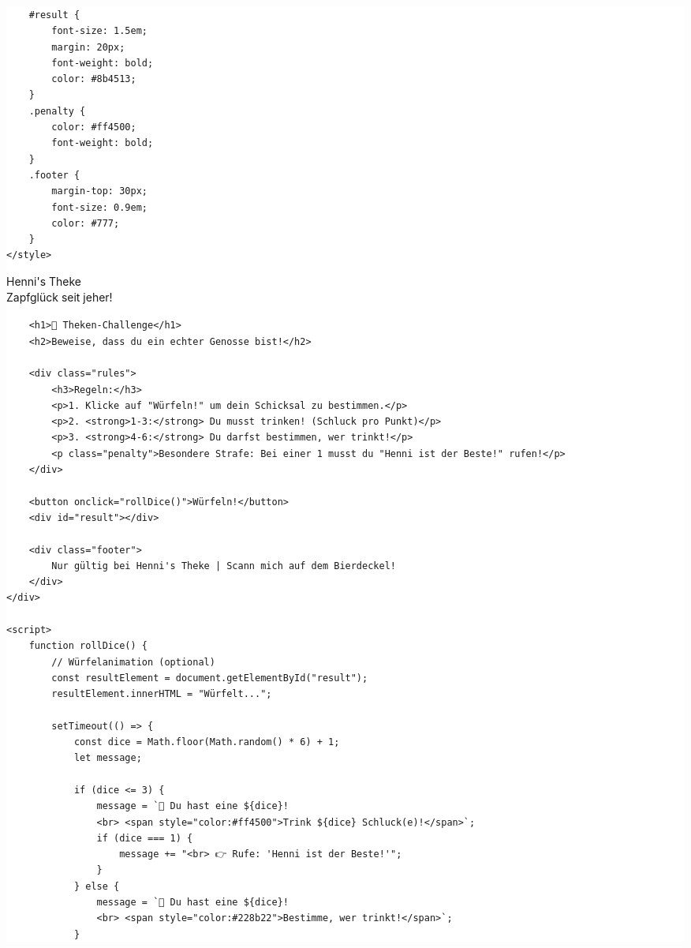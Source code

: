         #result {
            font-size: 1.5em;
            margin: 20px;
            font-weight: bold;
            color: #8b4513;
        }
        .penalty {
            color: #ff4500;
            font-weight: bold;
        }
        .footer {
            margin-top: 30px;
            font-size: 0.9em;
            color: #777;
        }
    </style>
</head>
<body>
    <div class="container">
        <div class="logo">Henni's Theke</div>
        <div class="slogan">Zapfglück seit jeher!</div>
        
        <h1>🍻 Theken-Challenge</h1>
        <h2>Beweise, dass du ein echter Genosse bist!</h2>
        
        <div class="rules">
            <h3>Regeln:</h3>
            <p>1. Klicke auf "Würfeln!" um dein Schicksal zu bestimmen.</p>
            <p>2. <strong>1-3:</strong> Du musst trinken! (Schluck pro Punkt)</p>
            <p>3. <strong>4-6:</strong> Du darfst bestimmen, wer trinkt!</p>
            <p class="penalty">Besondere Strafe: Bei einer 1 musst du "Henni ist der Beste!" rufen!</p>
        </div>
        
        <button onclick="rollDice()">Würfeln!</button>
        <div id="result"></div>
        
        <div class="footer">
            Nur gültig bei Henni's Theke | Scann mich auf dem Bierdeckel!
        </div>
    </div>

    <script>
        function rollDice() {
            // Würfelanimation (optional)
            const resultElement = document.getElementById("result");
            resultElement.innerHTML = "Würfelt...";
            
            setTimeout(() => {
                const dice = Math.floor(Math.random() * 6) + 1;
                let message;
                
                if (dice <= 3) {
                    message = `🎲 Du hast eine ${dice}!
                    <br> <span style="color:#ff4500">Trink ${dice} Schluck(e)!</span>`;
                    if (dice === 1) {
                        message += "<br> 👉 Rufe: 'Henni ist der Beste!'";
                    }
                } else {
                    message = `🎲 Du hast eine ${dice}!
                    <br> <span style="color:#228b22">Bestimme, wer trinkt!</span>`;
                }
                